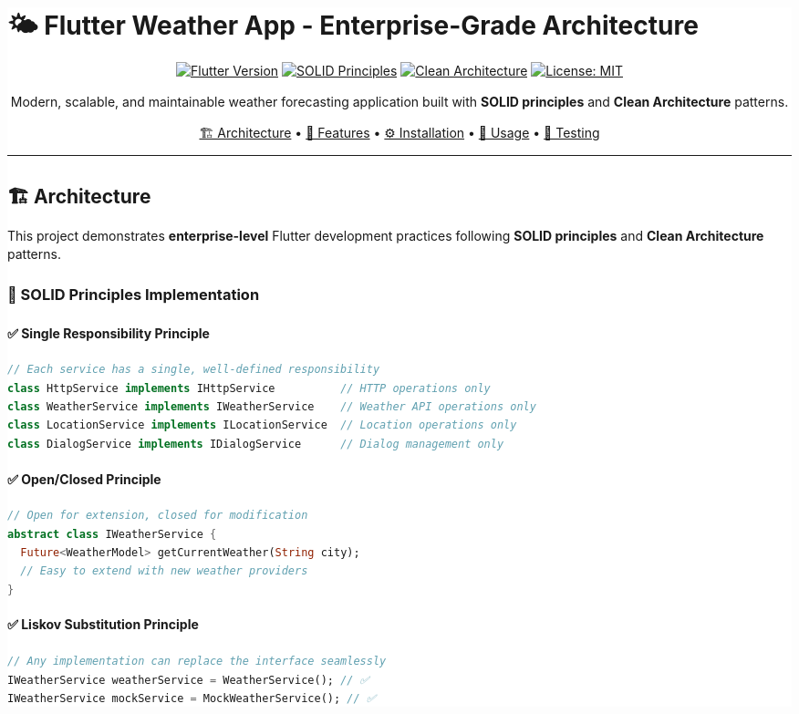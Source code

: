 # 🌤️ Flutter Weather App - Enterprise-Grade Architecture

<div align="center">

[![Flutter Version](https://img.shields.io/badge/Flutter-v3.6+-blue.svg)](https://flutter.dev/)
[![SOLID Principles](https://img.shields.io/badge/SOLID-Compliant-green.svg)](https://en.wikipedia.org/wiki/SOLID)
[![Clean Architecture](https://img.shields.io/badge/Clean-Architecture-brightgreen.svg)](https://blog.cleancoder.com/uncle-bob/2012/08/13/the-clean-architecture.html)
[![License: MIT](https://img.shields.io/badge/License-MIT-yellow.svg)](https://opensource.org/licenses/MIT)

Modern, scalable, and maintainable weather forecasting application built with **SOLID principles** and **Clean Architecture** patterns.

[🏗️ Architecture](#-architecture) •
[🚀 Features](#-features) •
[⚙️ Installation](#️-installation) •
[📱 Usage](#-usage) •
[🧪 Testing](#-testing)

</div>

---

## 🏗️ Architecture

This project demonstrates **enterprise-level** Flutter development practices following **SOLID principles** and **Clean Architecture** patterns.

### 📐 SOLID Principles Implementation

#### ✅ **S**ingle Responsibility Principle
```dart
// Each service has a single, well-defined responsibility
class HttpService implements IHttpService          // HTTP operations only
class WeatherService implements IWeatherService    // Weather API operations only  
class LocationService implements ILocationService  // Location operations only
class DialogService implements IDialogService      // Dialog management only
```

#### ✅ **O**pen/Closed Principle
```dart
// Open for extension, closed for modification
abstract class IWeatherService {
  Future<WeatherModel> getCurrentWeather(String city);
  // Easy to extend with new weather providers
}
```

#### ✅ **L**iskov Substitution Principle
```dart
// Any implementation can replace the interface seamlessly
IWeatherService weatherService = WeatherService(); // ✅
IWeatherService mockService = MockWeatherService(); // ✅
```
